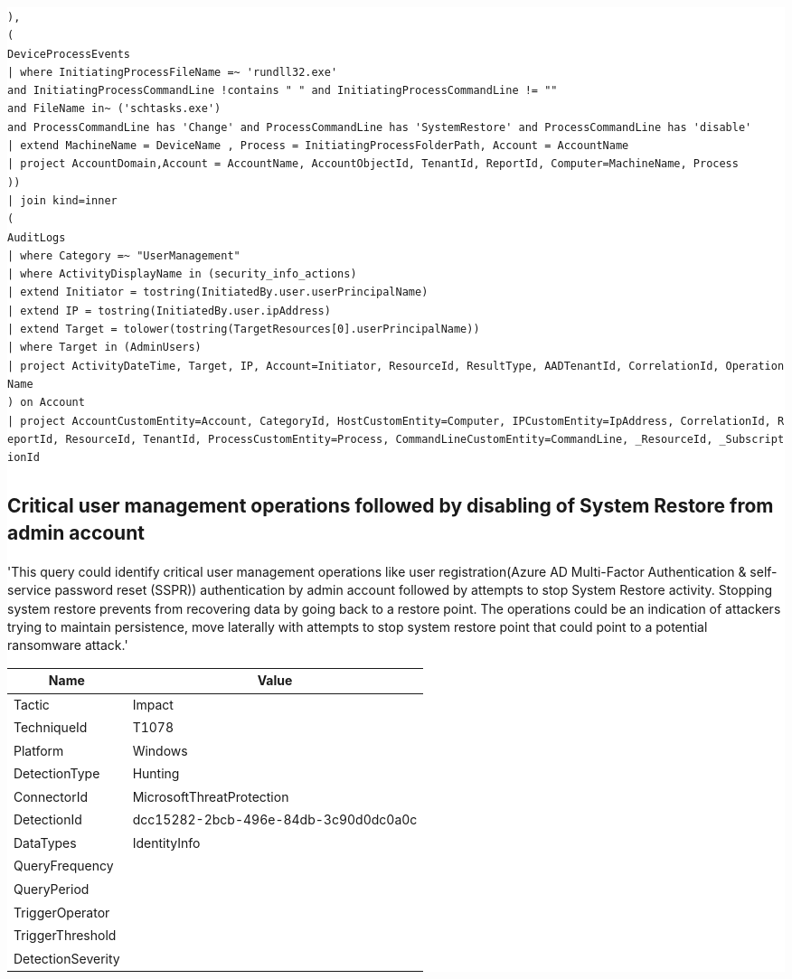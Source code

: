 ```kql
),
(
DeviceProcessEvents
| where InitiatingProcessFileName =~ 'rundll32.exe'
and InitiatingProcessCommandLine !contains " " and InitiatingProcessCommandLine != ""
and FileName in~ ('schtasks.exe')
and ProcessCommandLine has 'Change' and ProcessCommandLine has 'SystemRestore' and ProcessCommandLine has 'disable'
| extend MachineName = DeviceName , Process = InitiatingProcessFolderPath, Account = AccountName
| project AccountDomain,Account = AccountName, AccountObjectId, TenantId, ReportId, Computer=MachineName, Process
))
| join kind=inner
(
AuditLogs
| where Category =~ "UserManagement"
| where ActivityDisplayName in (security_info_actions)
| extend Initiator = tostring(InitiatedBy.user.userPrincipalName)
| extend IP = tostring(InitiatedBy.user.ipAddress)
| extend Target = tolower(tostring(TargetResources[0].userPrincipalName))
| where Target in (AdminUsers)
| project ActivityDateTime, Target, IP, Account=Initiator, ResourceId, ResultType, AADTenantId, CorrelationId, OperationName
) on Account
| project AccountCustomEntity=Account, CategoryId, HostCustomEntity=Computer, IPCustomEntity=IpAddress, CorrelationId, ReportId, ResourceId, TenantId, ProcessCustomEntity=Process, CommandLineCustomEntity=CommandLine, _ResourceId, _SubscriptionId

```

## Critical user management operations followed by disabling of System Restore from admin account

'This query could identify critical user management operations like user registration(Azure AD Multi-Factor Authentication & self-service password reset (SSPR)) authentication by admin account followed by attempts to stop System Restore activity. Stopping system restore prevents from recovering data by going back to a restore point. The operations could be an indication of attackers trying to maintain persistence, move laterally with attempts to stop system restore point that could point to a potential ransomware attack.'

|Name | Value |
| --- | --- |
|Tactic | Impact|
|TechniqueId | T1078|
|Platform | Windows|
|DetectionType | Hunting |
|ConnectorId | MicrosoftThreatProtection |
|DetectionId | dcc15282-2bcb-496e-84db-3c90d0dc0a0c |
|DataTypes | IdentityInfo |
|QueryFrequency |  |
|QueryPeriod |  |
|TriggerOperator |  |
|TriggerThreshold |  |
|DetectionSeverity |  |